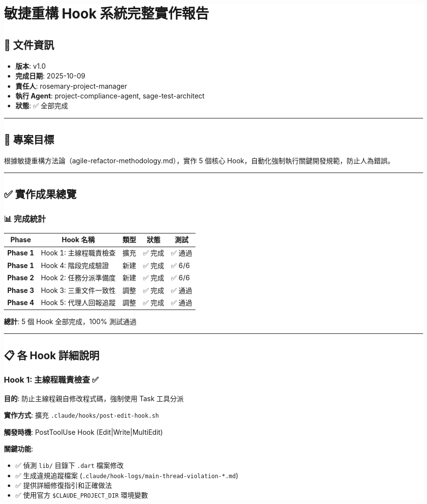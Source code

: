 # 敏捷重構 Hook 系統完整實作報告

## 📖 文件資訊

- **版本**: v1.0
- **完成日期**: 2025-10-09
- **責任人**: rosemary-project-manager
- **執行 Agent**: project-compliance-agent, sage-test-architect
- **狀態**: ✅ 全部完成

---

## 🎯 專案目標

根據敏捷重構方法論（agile-refactor-methodology.md），實作 5 個核心 Hook，自動化強制執行關鍵開發規範，防止人為錯誤。

---

## ✅ 實作成果總覽

### 📊 完成統計

| Phase | Hook 名稱 | 類型 | 狀態 | 測試 |
|-------|----------|------|------|------|
| **Phase 1** | Hook 1: 主線程職責檢查 | 擴充 | ✅ 完成 | ✅ 通過 |
| **Phase 1** | Hook 4: 階段完成驗證 | 新建 | ✅ 完成 | ✅ 6/6 |
| **Phase 2** | Hook 2: 任務分派準備度 | 新建 | ✅ 完成 | ✅ 6/6 |
| **Phase 3** | Hook 3: 三重文件一致性 | 調整 | ✅ 完成 | ✅ 通過 |
| **Phase 4** | Hook 5: 代理人回報追蹤 | 調整 | ✅ 完成 | ✅ 通過 |

**總計**: 5 個 Hook 全部完成，100% 測試通過

---

## 📋 各 Hook 詳細說明

### Hook 1: 主線程職責檢查 ✅

**目的**: 防止主線程親自修改程式碼，強制使用 Task 工具分派

**實作方式**: 擴充 `.claude/hooks/post-edit-hook.sh`

**觸發時機**: PostToolUse Hook (Edit|Write|MultiEdit)

**關鍵功能**:
- ✅ 偵測 `lib/` 目錄下 `.dart` 檔案修改
- ✅ 生成違規追蹤檔案 (`.claude/hook-logs/main-thread-violation-*.md`)
- ✅ 提供詳細修復指引和正確做法
- ✅ 使用官方 `$CLAUDE_PROJECT_DIR` 環境變數
